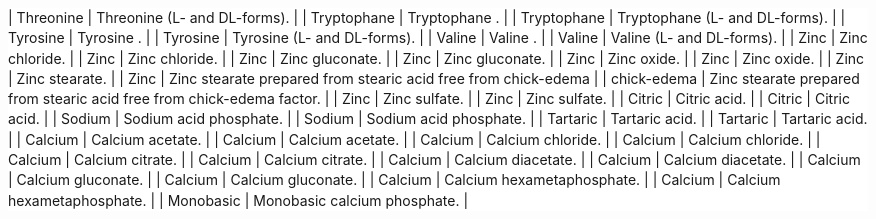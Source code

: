 | Threonine       | Threonine  (L- and DL-forms).                                                |
| Tryptophane     | Tryptophane .                                                                |
| Tryptophane     | Tryptophane  (L- and DL-forms).                                              |
| Tyrosine        | Tyrosine .                                                                   |
| Tyrosine        | Tyrosine  (L- and DL-forms).                                                 |
| Valine          | Valine .                                                                     |
| Valine          | Valine  (L- and DL-forms).                                                   |
| Zinc            | Zinc  chloride.                                                              |
| Zinc            | Zinc  chloride.                                                              |
| Zinc            | Zinc  gluconate.                                                             |
| Zinc            | Zinc  gluconate.                                                             |
| Zinc            | Zinc  oxide.                                                                 |
| Zinc            | Zinc  oxide.                                                                 |
| Zinc            | Zinc  stearate.                                                              |
| Zinc            | Zinc stearate prepared from stearic acid free from chick-edema               |
| chick-edema     | Zinc stearate prepared from stearic acid free from  chick-edema  factor.     |
| Zinc            | Zinc  sulfate.                                                               |
| Zinc            | Zinc  sulfate.                                                               |
| Citric          | Citric  acid.                                                                |
| Citric          | Citric  acid.                                                                |
| Sodium          | Sodium  acid phosphate.                                                      |
| Sodium          | Sodium  acid phosphate.                                                      |
| Tartaric        | Tartaric  acid.                                                              |
| Tartaric        | Tartaric  acid.                                                              |
| Calcium         | Calcium  acetate.                                                            |
| Calcium         | Calcium  acetate.                                                            |
| Calcium         | Calcium  chloride.                                                           |
| Calcium         | Calcium  chloride.                                                           |
| Calcium         | Calcium  citrate.                                                            |
| Calcium         | Calcium  citrate.                                                            |
| Calcium         | Calcium  diacetate.                                                          |
| Calcium         | Calcium  diacetate.                                                          |
| Calcium         | Calcium  gluconate.                                                          |
| Calcium         | Calcium  gluconate.                                                          |
| Calcium         | Calcium  hexametaphosphate.                                                  |
| Calcium         | Calcium  hexametaphosphate.                                                  |
| Monobasic       | Monobasic  calcium phosphate.                                                |